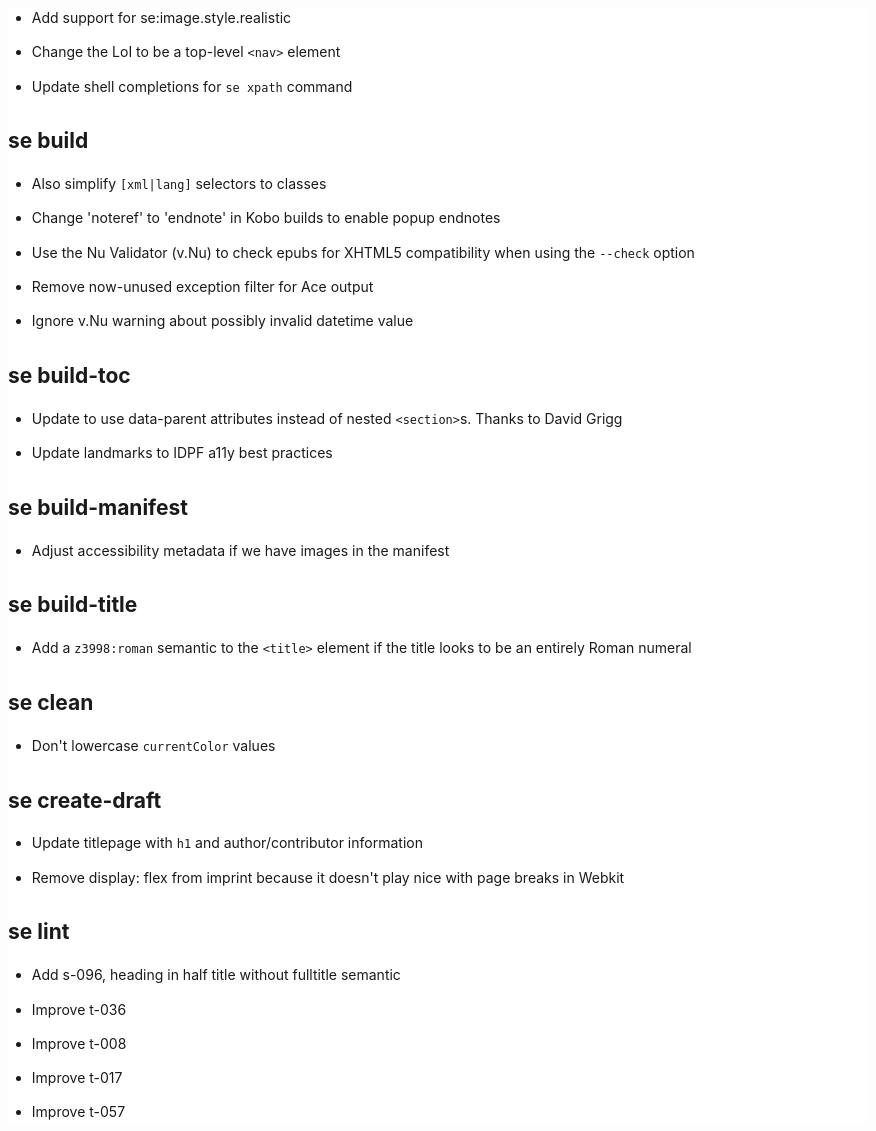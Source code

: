 - Add support for se:image.style.realistic

- Change the LoI to be a top-level `<nav>` element

- Update shell completions for `se xpath` command

## se build

- Also simplify `[xml|lang]` selectors to classes

- Change 'noteref' to 'endnote' in Kobo builds to enable popup endnotes

- Use the Nu Validator (v.Nu) to check epubs for XHTML5 compatibility when using the `--check` option

- Remove now-unused exception filter for Ace output

- Ignore v.Nu warning about possibly invalid datetime value

## se build-toc

- Update to use data-parent attributes instead of nested `<section>`s. Thanks to David Grigg

- Update landmarks to IDPF a11y best practices

## se build-manifest

- Adjust accessibility metadata if we have images in the manifest

## se build-title

- Add a `z3998:roman` semantic to the `<title>` element if the title looks to be an entirely Roman numeral

## se clean

- Don't lowercase `currentColor` values

## se create-draft

- Update titlepage with `h1` and author/contributor information

- Remove display: flex from imprint because it doesn't play nice with page breaks in Webkit

## se lint

- Add s-096, heading in half title without fulltitle semantic

- Improve t-036

- Improve t-008

- Improve t-017

- Improve t-057
